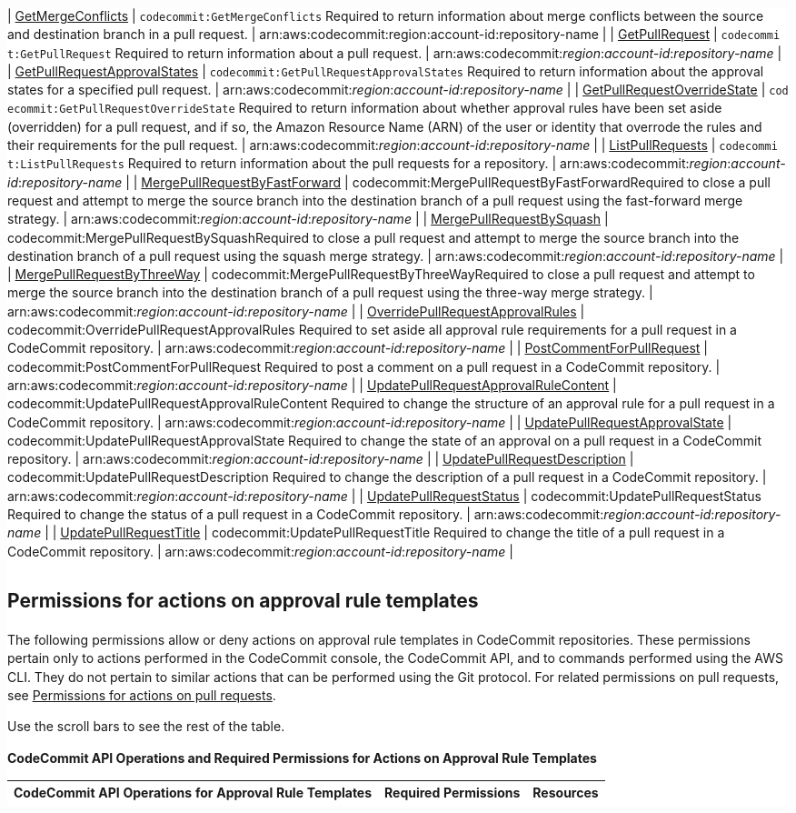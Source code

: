 | [GetMergeConflicts](https://docs.aws.amazon.com/codecommit/latest/APIReference/API_GetMergeConflicts.html) |  `codecommit:GetMergeConflicts` Required to return information about merge conflicts between the source and destination branch in a pull request\.  | arn:aws:codecommit:region:account\-id:repository\-name | 
|  [GetPullRequest](https://docs.aws.amazon.com/codecommit/latest/APIReference/API_GetPullRequest.html)  |  `codecommit:GetPullRequest` Required to return information about a pull request\.  |  arn:aws:codecommit:*region*:*account\-id*:*repository\-name*  | 
|  [GetPullRequestApprovalStates](https://docs.aws.amazon.com/codecommit/latest/APIReference/API_GetPullRequestApprovalStates.html)  |  `codecommit:GetPullRequestApprovalStates` Required to return information about the approval states for a specified pull request\.  |  arn:aws:codecommit:*region*:*account\-id*:*repository\-name*  | 
|  [GetPullRequestOverrideState](https://docs.aws.amazon.com/codecommit/latest/APIReference/API_GetPullRequestOverrideState.html)  |  `codecommit:GetPullRequestOverrideState` Required to return information about whether approval rules have been set aside \(overridden\) for a pull request, and if so, the Amazon Resource Name \(ARN\) of the user or identity that overrode the rules and their requirements for the pull request\.  |  arn:aws:codecommit:*region*:*account\-id*:*repository\-name*  | 
| [ListPullRequests](https://docs.aws.amazon.com/codecommit/latest/APIReference/API_ListPullRequests.html) |  `codecommit:ListPullRequests` Required to return information about the pull requests for a repository\.  |  arn:aws:codecommit:*region*:*account\-id*:*repository\-name*  | 
| [MergePullRequestByFastForward](https://docs.aws.amazon.com/codecommit/latest/APIReference/API_MergePullRequestByFastForward.html) | codecommit:MergePullRequestByFastForwardRequired to close a pull request and attempt to merge the source branch into the destination branch of a pull request using the fast\-forward merge strategy\. |  arn:aws:codecommit:*region*:*account\-id*:*repository\-name*  | 
| [MergePullRequestBySquash](https://docs.aws.amazon.com/codecommit/latest/APIReference/API_MergePullRequestBySquash.html) | codecommit:MergePullRequestBySquashRequired to close a pull request and attempt to merge the source branch into the destination branch of a pull request using the squash merge strategy\. |  arn:aws:codecommit:*region*:*account\-id*:*repository\-name*  | 
| [MergePullRequestByThreeWay](https://docs.aws.amazon.com/codecommit/latest/APIReference/API_MergePullRequestByThreeWay.html) | codecommit:MergePullRequestByThreeWayRequired to close a pull request and attempt to merge the source branch into the destination branch of a pull request using the three\-way merge strategy\. |  arn:aws:codecommit:*region*:*account\-id*:*repository\-name*  | 
| [OverridePullRequestApprovalRules](https://docs.aws.amazon.com/codecommit/latest/APIReference/API_OverridePullRequestApprovalRules.html) | codecommit:OverridePullRequestApprovalRules Required to set aside all approval rule requirements for a pull request in a CodeCommit repository\. |  arn:aws:codecommit:*region*:*account\-id*:*repository\-name*  | 
| [PostCommentForPullRequest](https://docs.aws.amazon.com/codecommit/latest/APIReference/API_PostCommentForPullRequest.html) | codecommit:PostCommentForPullRequest Required to post a comment on a pull request in a CodeCommit repository\. |  arn:aws:codecommit:*region*:*account\-id*:*repository\-name*  | 
| [UpdatePullRequestApprovalRuleContent](https://docs.aws.amazon.com/codecommit/latest/APIReference/API_UpdatePullRequestApprovalRuleContent.html) | codecommit:UpdatePullRequestApprovalRuleContent Required to change the structure of an approval rule for a pull request in a CodeCommit repository\. |  arn:aws:codecommit:*region*:*account\-id*:*repository\-name*  | 
| [UpdatePullRequestApprovalState](https://docs.aws.amazon.com/codecommit/latest/APIReference/API_UpdatePullRequestApprovalState.html) | codecommit:UpdatePullRequestApprovalState Required to change the state of an approval on a pull request in a CodeCommit repository\. |  arn:aws:codecommit:*region*:*account\-id*:*repository\-name*  | 
| [UpdatePullRequestDescription](https://docs.aws.amazon.com/codecommit/latest/APIReference/API_UpdatePullRequestDescription.html) | codecommit:UpdatePullRequestDescription Required to change the description of a pull request in a CodeCommit repository\. |  arn:aws:codecommit:*region*:*account\-id*:*repository\-name*  | 
| [UpdatePullRequestStatus](https://docs.aws.amazon.com/codecommit/latest/APIReference/API_UpdatePullRequestStatus.html) | codecommit:UpdatePullRequestStatus Required to change the status of a pull request in a CodeCommit repository\. |  arn:aws:codecommit:*region*:*account\-id*:*repository\-name*  | 
| [UpdatePullRequestTitle](https://docs.aws.amazon.com/codecommit/latest/APIReference/API_UpdatePullRequestTitle.html) | codecommit:UpdatePullRequestTitle Required to change the title of a pull request in a CodeCommit repository\. |  arn:aws:codecommit:*region*:*account\-id*:*repository\-name*  | 

## Permissions for actions on approval rule templates<a name="aa-art"></a>

The following permissions allow or deny actions on approval rule templates in CodeCommit repositories\. These permissions pertain only to actions performed in the CodeCommit console, the CodeCommit API, and to commands performed using the AWS CLI\. They do not pertain to similar actions that can be performed using the Git protocol\. For related permissions on pull requests, see [Permissions for actions on pull requests](#aa-pr)\.

Use the scroll bars to see the rest of the table\.


**CodeCommit API Operations and Required Permissions for Actions on Approval Rule Templates**  

| CodeCommit API Operations for Approval Rule Templates | Required Permissions  | Resources | 
| --- | --- | --- | 
